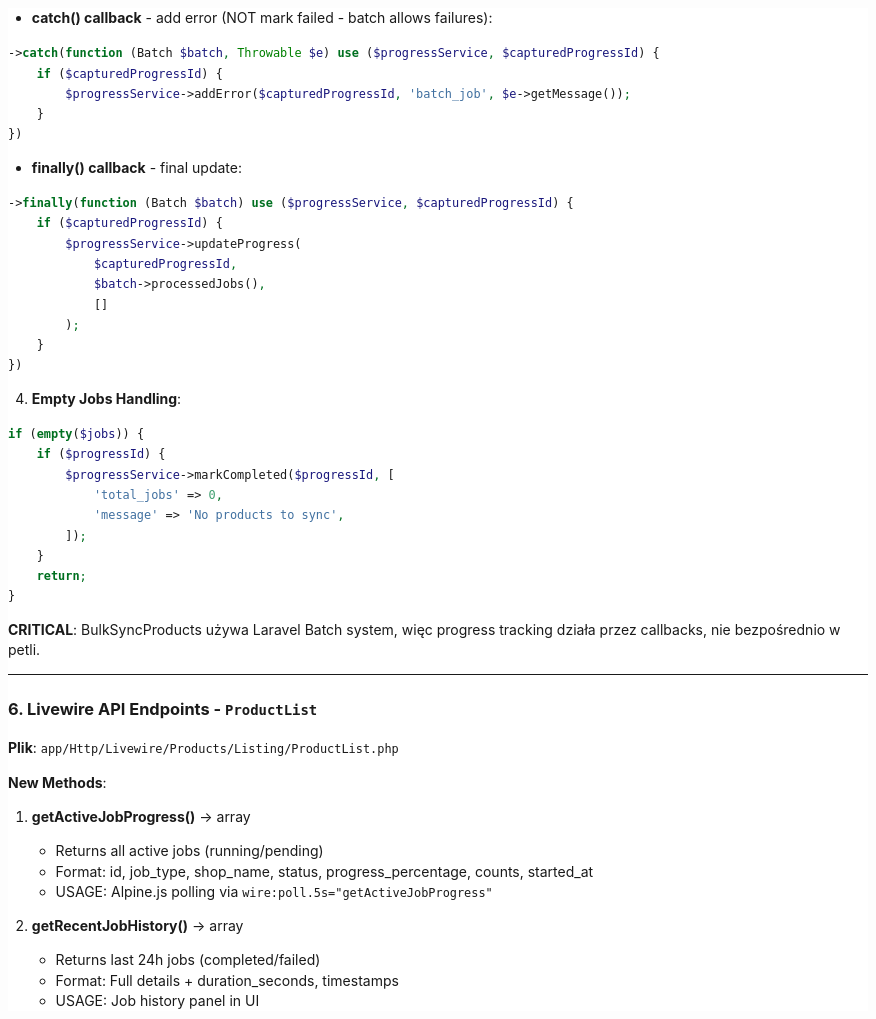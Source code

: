 - **catch() callback** - add error (NOT mark failed - batch allows failures):
```php
->catch(function (Batch $batch, Throwable $e) use ($progressService, $capturedProgressId) {
    if ($capturedProgressId) {
        $progressService->addError($capturedProgressId, 'batch_job', $e->getMessage());
    }
})
```

- **finally() callback** - final update:
```php
->finally(function (Batch $batch) use ($progressService, $capturedProgressId) {
    if ($capturedProgressId) {
        $progressService->updateProgress(
            $capturedProgressId,
            $batch->processedJobs(),
            []
        );
    }
})
```

4. **Empty Jobs Handling**:
```php
if (empty($jobs)) {
    if ($progressId) {
        $progressService->markCompleted($progressId, [
            'total_jobs' => 0,
            'message' => 'No products to sync',
        ]);
    }
    return;
}
```

**CRITICAL**: BulkSyncProducts używa Laravel Batch system, więc progress tracking działa przez callbacks, nie bezpośrednio w petli.

---

### 6. Livewire API Endpoints - `ProductList`

**Plik**: `app/Http/Livewire/Products/Listing/ProductList.php`

**New Methods**:

1. **getActiveJobProgress()** → array
   - Returns all active jobs (running/pending)
   - Format: id, job_type, shop_name, status, progress_percentage, counts, started_at
   - USAGE: Alpine.js polling via `wire:poll.5s="getActiveJobProgress"`

2. **getRecentJobHistory()** → array
   - Returns last 24h jobs (completed/failed)
   - Format: Full details + duration_seconds, timestamps
   - USAGE: Job history panel in UI

